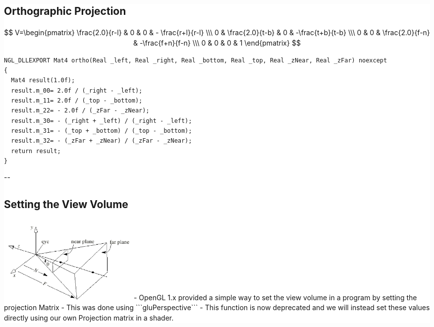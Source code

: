 ## Orthographic Projection

$$
V=\begin{pmatrix}
\frac{2.0}{r-l} & 0 & 0 & - \frac{r+l}{r-l} \\\
0 & \frac{2.0}{t-b} & 0 & -\frac{t+b}{t-b} \\\
0 & 0 & \frac{2.0}{f-n} & -\frac{f+n}{f-n} \\\
0 & 0 & 0 & 1 
\end{pmatrix}
$$

```
NGL_DLLEXPORT Mat4 ortho(Real _left, Real _right, Real _bottom, Real _top, Real _zNear, Real _zFar) noexcept
{
  Mat4 result(1.0f);
  result.m_00= 2.0f / (_right - _left);
  result.m_11= 2.0f / (_top - _bottom);
  result.m_22= - 2.0f / (_zFar - _zNear);
  result.m_30= - (_right + _left) / (_right - _left);
  result.m_31= - (_top + _bottom) / (_top - _bottom);
  result.m_32= - (_zFar + _zNear) / (_zFar - _zNear);
  return result;
}
```

--

## Setting the View Volume
<img src="images/camera3.png" width="30%">
- OpenGL 1.x provided a simple way to set the view volume in a program by setting the projection Matrix
- This was done using ```gluPerspective``` 
- This function is now deprecated and we will instead set these values directly using our own Projection matrix in a shader.
